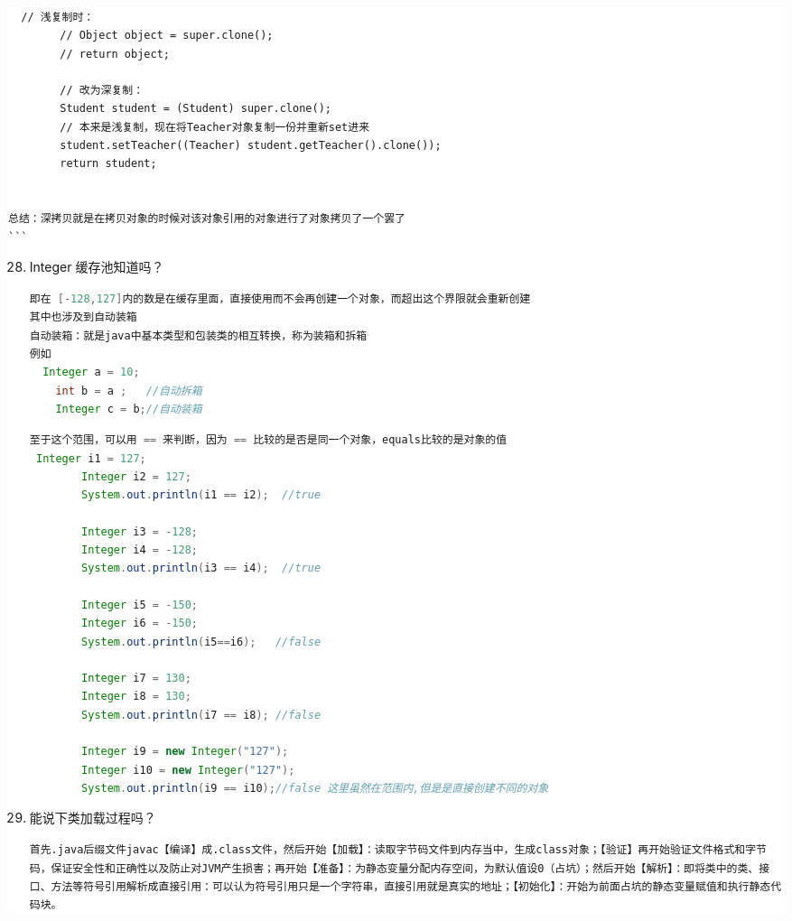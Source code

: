       
      // 浅复制时：
            // Object object = super.clone();
            // return object;
    
            // 改为深复制：
            Student student = (Student) super.clone();
            // 本来是浅复制，现在将Teacher对象复制一份并重新set进来
            student.setTeacher((Teacher) student.getTeacher().clone());
            return student;
    
    
    总结：深拷贝就是在拷贝对象的时候对该对象引用的对象进行了对象拷贝了一个罢了
    ```

28. Integer 缓存池知道吗？

    ```java
    即在 [-128,127]内的数是在缓存里面，直接使用而不会再创建一个对象，而超出这个界限就会重新创建
    其中也涉及到自动装箱
    自动装箱：就是java中基本类型和包装类的相互转换，称为装箱和拆箱
    例如
      Integer a = 10;
    	int b = a ;   //自动拆箱
    	Integer c = b;//自动装箱
    ```

    ```java
    至于这个范围，可以用 == 来判断，因为 == 比较的是否是同一个对象，equals比较的是对象的值
     Integer i1 = 127;
            Integer i2 = 127;
            System.out.println(i1 == i2);  //true
    
            Integer i3 = -128;
            Integer i4 = -128;
            System.out.println(i3 == i4);  //true
    
            Integer i5 = -150;
            Integer i6 = -150;
            System.out.println(i5==i6);   //false
    
            Integer i7 = 130;
            Integer i8 = 130;
            System.out.println(i7 == i8); //false
    
            Integer i9 = new Integer("127");
            Integer i10 = new Integer("127");
            System.out.println(i9 == i10);//false 这里虽然在范围内,但是是直接创建不同的对象
    ```

29. 能说下类加载过程吗？

    ```
    首先.java后缀文件javac【编译】成.class文件，然后开始【加载】：读取字节码文件到内存当中，生成class对象；【验证】再开始验证文件格式和字节码，保证安全性和正确性以及防止对JVM产生损害；再开始【准备】：为静态变量分配内存空间，为默认值设0（占坑）；然后开始【解析】：即将类中的类、接口、方法等符号引用解析成直接引用：可以认为符号引用只是一个字符串，直接引用就是真实的地址；【初始化】：开始为前面占坑的静态变量赋值和执行静态代码块。
    ```
